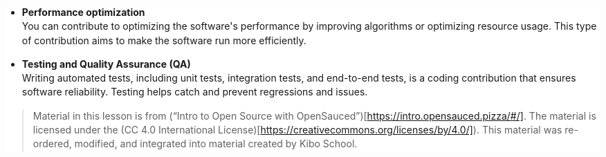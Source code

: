 - **Performance optimization** <br/> You can contribute to optimizing the software's performance by improving algorithms or optimizing resource usage. This type of contribution aims to make the software run more efficiently.

- **Testing and Quality Assurance (QA)** <br/> Writing automated tests, including unit tests, integration tests, and end-to-end tests, is a coding contribution that ensures software reliability. Testing helps catch and prevent regressions and issues.

> Material in this lesson is from (“Intro to Open Source with OpenSauced”)[https://intro.opensauced.pizza/#/]. The material is licensed under the (CC 4.0 International License)[https://creativecommons.org/licenses/by/4.0/]). This material was re-ordered, modified, and integrated into material created by Kibo School.
